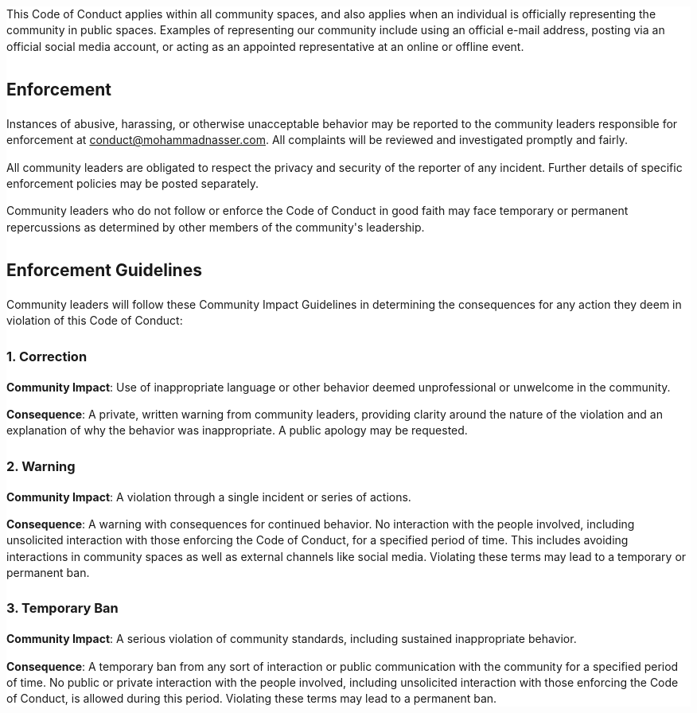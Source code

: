 This Code of Conduct applies within all community spaces, and also applies when
an individual is officially representing the community in public spaces.
Examples of representing our community include using an official e-mail address,
posting via an official social media account, or acting as an appointed
representative at an online or offline event.

## Enforcement

Instances of abusive, harassing, or otherwise unacceptable behavior may be
reported to the community leaders responsible for enforcement at
conduct@mohammadnasser.com. All complaints will be reviewed and investigated
promptly and fairly.

All community leaders are obligated to respect the privacy and security of the
reporter of any incident. Further details of specific enforcement policies
may be posted separately.

Community leaders who do not follow or enforce the Code of Conduct in good
faith may face temporary or permanent repercussions as determined by other
members of the community's leadership.

## Enforcement Guidelines

Community leaders will follow these Community Impact Guidelines in determining
the consequences for any action they deem in violation of this Code of Conduct:

### 1. Correction

**Community Impact**: Use of inappropriate language or other behavior deemed
unprofessional or unwelcome in the community.

**Consequence**: A private, written warning from community leaders, providing
clarity around the nature of the violation and an explanation of why the
behavior was inappropriate. A public apology may be requested.

### 2. Warning

**Community Impact**: A violation through a single incident or series of
actions.

**Consequence**: A warning with consequences for continued behavior. No
interaction with the people involved, including unsolicited interaction with
those enforcing the Code of Conduct, for a specified period of time. This
includes avoiding interactions in community spaces as well as external channels
like social media. Violating these terms may lead to a temporary or permanent
ban.

### 3. Temporary Ban

**Community Impact**: A serious violation of community standards, including
sustained inappropriate behavior.

**Consequence**: A temporary ban from any sort of interaction or public
communication with the community for a specified period of time. No public or
private interaction with the people involved, including unsolicited interaction
with those enforcing the Code of Conduct, is allowed during this period.
Violating these terms may lead to a permanent ban.
